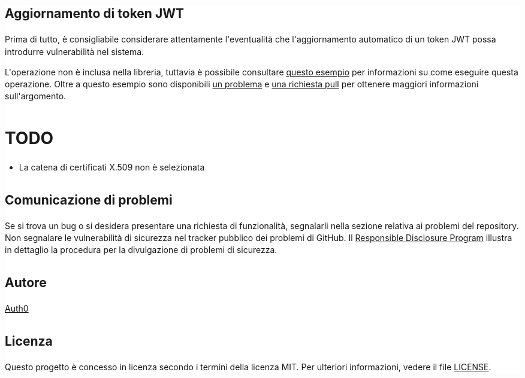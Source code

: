 ## <a name="refreshing-jwts"></a>Aggiornamento di token JWT

Prima di tutto, è consigliabile considerare attentamente l'eventualità che l'aggiornamento automatico di un token JWT possa introdurre vulnerabilità nel sistema.

L'operazione non è inclusa nella libreria, tuttavia è possibile consultare [questo esempio](https://gist.github.com/ziluvatar/a3feb505c4c0ec37059054537b38fc48) per informazioni su come eseguire questa operazione.
Oltre a questo esempio sono disponibili [un problema](https://github.com/auth0/node-jsonwebtoken/issues/122) e [una richiesta pull](https://github.com/auth0/node-jsonwebtoken/pull/172) per ottenere maggiori informazioni sull'argomento.

# <a name="todo"></a>TODO

* La catena di certificati X.509 non è selezionata

## <a name="issue-reporting"></a> Comunicazione di problemi 

Se si trova un bug o si desidera presentare una richiesta di funzionalità, segnalarli nella sezione relativa ai problemi del repository. Non segnalare le vulnerabilità di sicurezza nel tracker pubblico dei problemi di GitHub. Il [Responsible Disclosure Program](https://auth0.com/whitehat) illustra in dettaglio la procedura per la divulgazione di problemi di sicurezza.

## <a name="author"></a>Autore

[Auth0](https://auth0.com)

## <a name="license"></a>Licenza

Questo progetto è concesso in licenza secondo i termini della licenza MIT. Per ulteriori informazioni, vedere il file [LICENSE](LICENSE).
